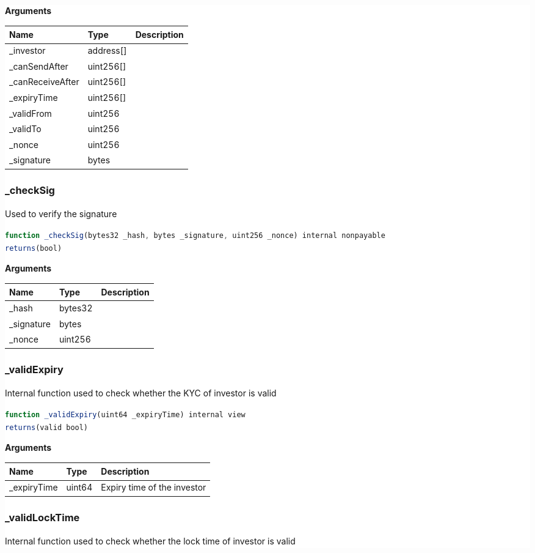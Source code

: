 **Arguments**

| Name | Type | Description |
| :--- | :--- | :--- |
| \_investor | address\[\] |  |
| \_canSendAfter | uint256\[\] |  |
| \_canReceiveAfter | uint256\[\] |  |
| \_expiryTime | uint256\[\] |  |
| \_validFrom | uint256 |  |
| \_validTo | uint256 |  |
| \_nonce | uint256 |  |
| \_signature | bytes |  |

### \_checkSig

Used to verify the signature

```javascript
function _checkSig(bytes32 _hash, bytes _signature, uint256 _nonce) internal nonpayable
returns(bool)
```

**Arguments**

| Name | Type | Description |
| :--- | :--- | :--- |
| \_hash | bytes32 |  |
| \_signature | bytes |  |
| \_nonce | uint256 |  |

### \_validExpiry

Internal function used to check whether the KYC of investor is valid

```javascript
function _validExpiry(uint64 _expiryTime) internal view
returns(valid bool)
```

**Arguments**

| Name | Type | Description |
| :--- | :--- | :--- |
| \_expiryTime | uint64 | Expiry time of the investor |

### \_validLockTime

Internal function used to check whether the lock time of investor is valid
